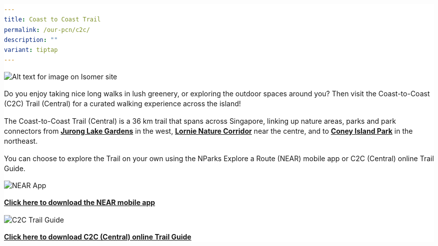 ```yaml
---
title: Coast to Coast Trail
permalink: /our-pcn/c2c/
description: ""
variant: tiptap
---
```

<div class="isomer-image-wrapper">
<img style="width: 80%;" height="auto" width="100%" alt="Alt text for image on Isomer site" src="/images/C2C%20Hero.jpg">
</div>
<p>Do you enjoy taking nice long walks in lush greenery, or exploring the
outdoor spaces around you? Then visit the Coast-to-Coast (C2C) Trail&nbsp;(Central)&nbsp;for
a curated walking experience across the island!</p>
<p>The Coast-to-Coast Trail (Central) is a 36 km trail that spans across
Singapore, linking up nature areas, parks and park connectors from&nbsp;<strong><a href="https://www.nparks.gov.sg/juronglakegardens" rel="noopener noreferrer nofollow" target="_blank">Jurong Lake Gardens</a></strong>&nbsp;in
the west, <strong><a href="https://www.nparks.gov.sg/gardens-parks-and-nature/park-connector-network/lornie-pc" rel="noopener noreferrer nofollow" target="_blank">Lornie Nature Corridor</a></strong>&nbsp;near
the centre, and to&nbsp;<strong><a href="https://www.nparks.gov.sg/gardens-parks-and-nature/parks-and-nature-reserves/coney-island-park" rel="noopener noreferrer nofollow" target="_blank">Coney Island Park</a></strong>&nbsp;in
the northeast.</p>
<p>You can choose to explore the Trail on your own using the NParks Explore
a Route (NEAR) mobile app or&nbsp;C2C (Central) online Trail Guide.</p>
<div class="isomer-image-wrapper">
<img style="width: 40%;" height="auto" width="100%" alt="NEAR App" src="/images/Cover%20Image.png">
</div>
<p><strong><a href="https://near.nparks.gov.sg/" rel="noopener noreferrer nofollow" target="_blank">Click here to download the NEAR mobile app</a></strong>
</p>
<div class="isomer-image-wrapper">
<img style="width: 60%;" height="auto" width="100%" alt="C2C Trail Guide" src="/images/C2C%20Trail%20Guide%20-%20Cover%20Artwork.png">
</div>
<p><strong><a href="/files/C2C_Trail_Guide_181224.pdf" rel="noopener noreferrer nofollow" target="_blank">Click here to download C2C (Central) online Trail Guide</a></strong>
</p>
<p></p>